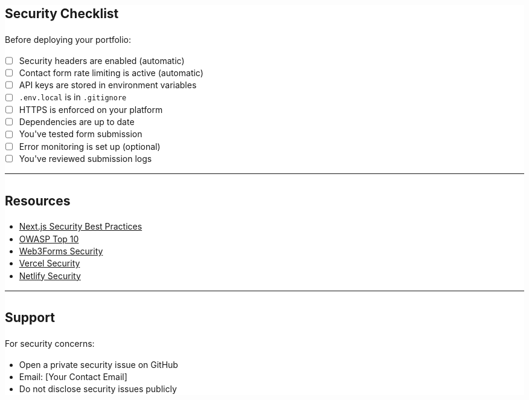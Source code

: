 
## Security Checklist

Before deploying your portfolio:

- [ ] Security headers are enabled (automatic)
- [ ] Contact form rate limiting is active (automatic)
- [ ] API keys are stored in environment variables
- [ ] `.env.local` is in `.gitignore`
- [ ] HTTPS is enforced on your platform
- [ ] Dependencies are up to date
- [ ] You've tested form submission
- [ ] Error monitoring is set up (optional)
- [ ] You've reviewed submission logs

---

## Resources

- [Next.js Security Best Practices](https://nextjs.org/docs/advanced-features/security-headers)
- [OWASP Top 10](https://owasp.org/www-project-top-ten/)
- [Web3Forms Security](https://docs.web3forms.com/)
- [Vercel Security](https://vercel.com/docs/security)
- [Netlify Security](https://docs.netlify.com/)

---

## Support

For security concerns:
- Open a private security issue on GitHub
- Email: [Your Contact Email]
- Do not disclose security issues publicly

